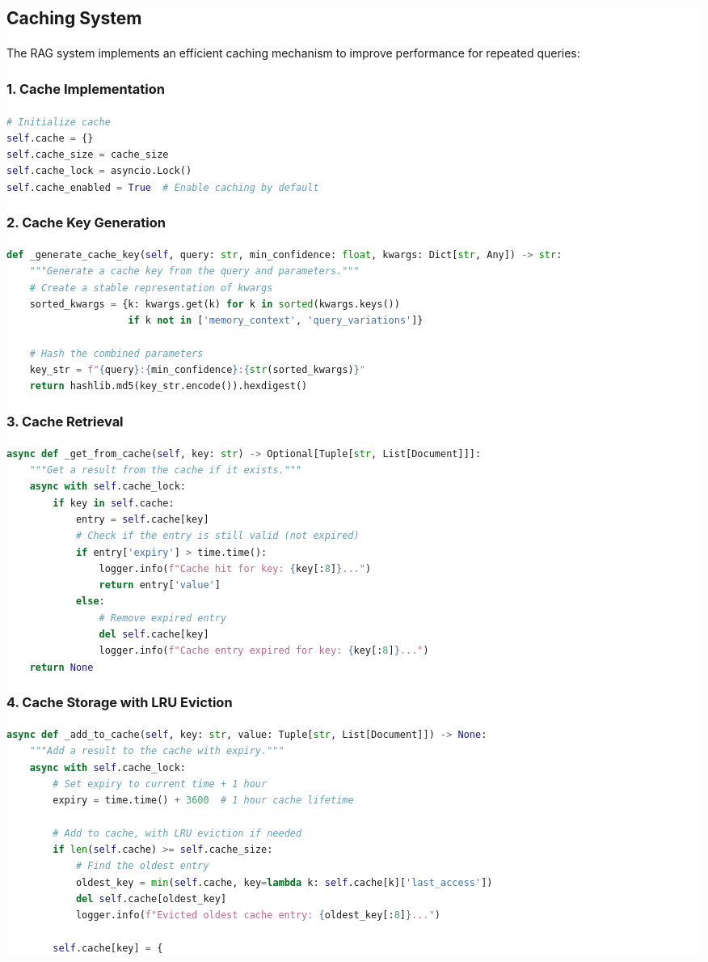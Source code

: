 ## Caching System

The RAG system implements an efficient caching mechanism to improve performance for repeated queries:

### 1. Cache Implementation

```python
# Initialize cache
self.cache = {}
self.cache_size = cache_size
self.cache_lock = asyncio.Lock()
self.cache_enabled = True  # Enable caching by default
```

### 2. Cache Key Generation

```python
def _generate_cache_key(self, query: str, min_confidence: float, kwargs: Dict[str, Any]) -> str:
    """Generate a cache key from the query and parameters."""
    # Create a stable representation of kwargs
    sorted_kwargs = {k: kwargs.get(k) for k in sorted(kwargs.keys()) 
                     if k not in ['memory_context', 'query_variations']}
    
    # Hash the combined parameters
    key_str = f"{query}:{min_confidence}:{str(sorted_kwargs)}"
    return hashlib.md5(key_str.encode()).hexdigest()
```

### 3. Cache Retrieval

```python
async def _get_from_cache(self, key: str) -> Optional[Tuple[str, List[Document]]]:
    """Get a result from the cache if it exists."""
    async with self.cache_lock:
        if key in self.cache:
            entry = self.cache[key]
            # Check if the entry is still valid (not expired)
            if entry['expiry'] > time.time():
                logger.info(f"Cache hit for key: {key[:8]}...")
                return entry['value']
            else:
                # Remove expired entry
                del self.cache[key]
                logger.info(f"Cache entry expired for key: {key[:8]}...")
    return None
```

### 4. Cache Storage with LRU Eviction

```python
async def _add_to_cache(self, key: str, value: Tuple[str, List[Document]]) -> None:
    """Add a result to the cache with expiry."""
    async with self.cache_lock:
        # Set expiry to current time + 1 hour
        expiry = time.time() + 3600  # 1 hour cache lifetime
        
        # Add to cache, with LRU eviction if needed
        if len(self.cache) >= self.cache_size:
            # Find the oldest entry
            oldest_key = min(self.cache, key=lambda k: self.cache[k]['last_access'])
            del self.cache[oldest_key]
            logger.info(f"Evicted oldest cache entry: {oldest_key[:8]}...")
        
        self.cache[key] = {
```